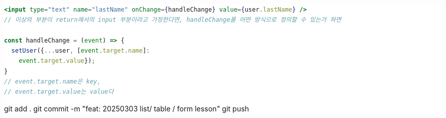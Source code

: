 ```jsx
<input type="text" name="lastName" onChange={handleChange} value={user.lastName} />
// 이상의 부분이 return에서의 input 부분이라고 가정한다면, handleChange를 어떤 방식으로 정의할 수 있는가 하면

const handleChange = (event) => {
  setUser({...user, [event.target.name]: 
    event.target.value});
}
// event.target.name은 key,
// event.target.value는 value다

```

git add .
git commit -m "feat: 20250303 list/ table / form lesson"
git push











